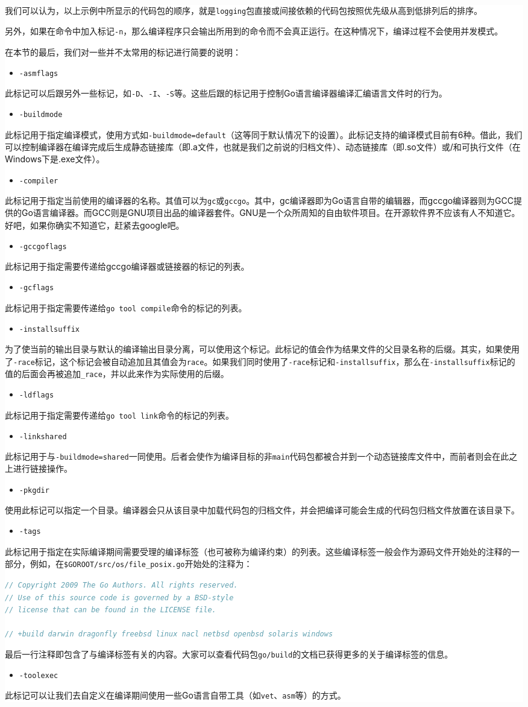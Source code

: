 我们可以认为，以上示例中所显示的代码包的顺序，就是`logging`包直接或间接依赖的代码包按照优先级从高到低排列后的排序。

另外，如果在命令中加入标记`-n`，那么编译程序只会输出所用到的命令而不会真正运行。在这种情况下，编译过程不会使用并发模式。

在本节的最后，我们对一些并不太常用的标记进行简要的说明：

+ `-asmflags`

此标记可以后跟另外一些标记，如`-D`、`-I`、`-S`等。这些后跟的标记用于控制Go语言编译器编译汇编语言文件时的行为。

+ `-buildmode`

此标记用于指定编译模式，使用方式如`-buildmode=default`（这等同于默认情况下的设置）。此标记支持的编译模式目前有6种。借此，我们可以控制编译器在编译完成后生成静态链接库（即.a文件，也就是我们之前说的归档文件）、动态链接库（即.so文件）或/和可执行文件（在Windows下是.exe文件）。

+ `-compiler`

此标记用于指定当前使用的编译器的名称。其值可以为`gc`或`gccgo`。其中，gc编译器即为Go语言自带的编辑器，而gccgo编译器则为GCC提供的Go语言编译器。而GCC则是GNU项目出品的编译器套件。GNU是一个众所周知的自由软件项目。在开源软件界不应该有人不知道它。好吧，如果你确实不知道它，赶紧去google吧。

+ `-gccgoflags`

此标记用于指定需要传递给gccgo编译器或链接器的标记的列表。

+ `-gcflags`

此标记用于指定需要传递给`go tool compile`命令的标记的列表。

+ `-installsuffix`

为了使当前的输出目录与默认的编译输出目录分离，可以使用这个标记。此标记的值会作为结果文件的父目录名称的后缀。其实，如果使用了`-race`标记，这个标记会被自动追加且其值会为`race`。如果我们同时使用了`-race`标记和`-installsuffix`，那么在`-installsuffix`标记的值的后面会再被追加`_race`，并以此来作为实际使用的后缀。

+ `-ldflags`

此标记用于指定需要传递给`go tool link`命令的标记的列表。

+ `-linkshared`

此标记用于与`-buildmode=shared`一同使用。后者会使作为编译目标的非`main`代码包都被合并到一个动态链接库文件中，而前者则会在此之上进行链接操作。

+ `-pkgdir`

使用此标记可以指定一个目录。编译器会只从该目录中加载代码包的归档文件，并会把编译可能会生成的代码包归档文件放置在该目录下。

+ `-tags`

此标记用于指定在实际编译期间需要受理的编译标签（也可被称为编译约束）的列表。这些编译标签一般会作为源码文件开始处的注释的一部分，例如，在`$GOROOT/src/os/file_posix.go`开始处的注释为：

```go
// Copyright 2009 The Go Authors. All rights reserved.
// Use of this source code is governed by a BSD-style
// license that can be found in the LICENSE file.

// +build darwin dragonfly freebsd linux nacl netbsd openbsd solaris windows
```
最后一行注释即包含了与编译标签有关的内容。大家可以查看代码包`go/build`的文档已获得更多的关于编译标签的信息。

+ `-toolexec`

此标记可以让我们去自定义在编译期间使用一些Go语言自带工具（如`vet`、`asm`等）的方式。
